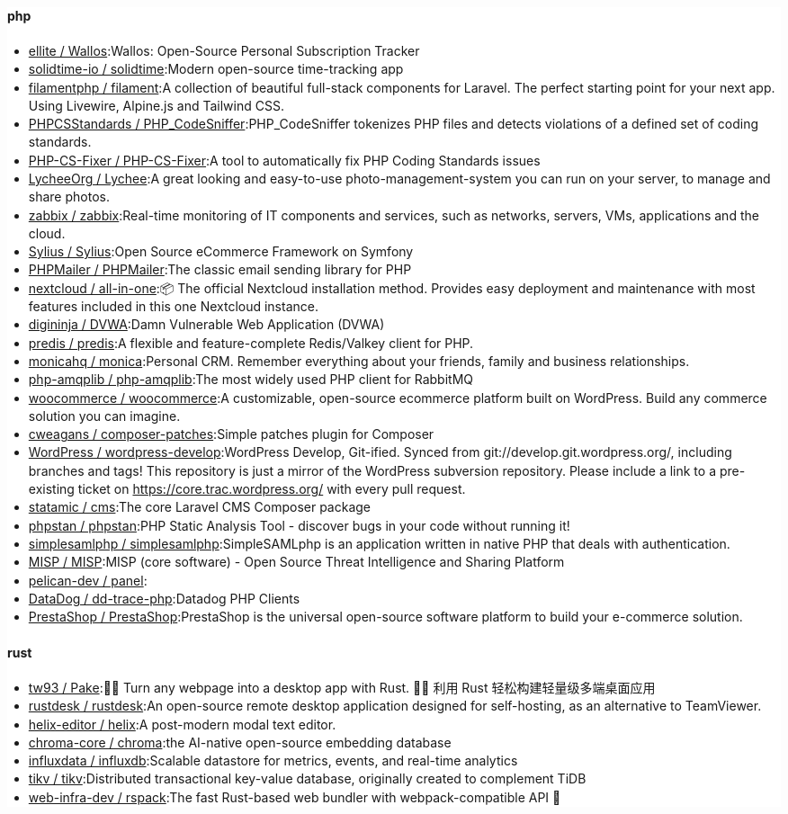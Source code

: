 #### php
* [ellite / Wallos](https://github.com/ellite/Wallos):Wallos: Open-Source Personal Subscription Tracker
* [solidtime-io / solidtime](https://github.com/solidtime-io/solidtime):Modern open-source time-tracking app
* [filamentphp / filament](https://github.com/filamentphp/filament):A collection of beautiful full-stack components for Laravel. The perfect starting point for your next app. Using Livewire, Alpine.js and Tailwind CSS.
* [PHPCSStandards / PHP_CodeSniffer](https://github.com/PHPCSStandards/PHP_CodeSniffer):PHP_CodeSniffer tokenizes PHP files and detects violations of a defined set of coding standards.
* [PHP-CS-Fixer / PHP-CS-Fixer](https://github.com/PHP-CS-Fixer/PHP-CS-Fixer):A tool to automatically fix PHP Coding Standards issues
* [LycheeOrg / Lychee](https://github.com/LycheeOrg/Lychee):A great looking and easy-to-use photo-management-system you can run on your server, to manage and share photos.
* [zabbix / zabbix](https://github.com/zabbix/zabbix):Real-time monitoring of IT components and services, such as networks, servers, VMs, applications and the cloud.
* [Sylius / Sylius](https://github.com/Sylius/Sylius):Open Source eCommerce Framework on Symfony
* [PHPMailer / PHPMailer](https://github.com/PHPMailer/PHPMailer):The classic email sending library for PHP
* [nextcloud / all-in-one](https://github.com/nextcloud/all-in-one):📦 The official Nextcloud installation method. Provides easy deployment and maintenance with most features included in this one Nextcloud instance.
* [digininja / DVWA](https://github.com/digininja/DVWA):Damn Vulnerable Web Application (DVWA)
* [predis / predis](https://github.com/predis/predis):A flexible and feature-complete Redis/Valkey client for PHP.
* [monicahq / monica](https://github.com/monicahq/monica):Personal CRM. Remember everything about your friends, family and business relationships.
* [php-amqplib / php-amqplib](https://github.com/php-amqplib/php-amqplib):The most widely used PHP client for RabbitMQ
* [woocommerce / woocommerce](https://github.com/woocommerce/woocommerce):A customizable, open-source ecommerce platform built on WordPress. Build any commerce solution you can imagine.
* [cweagans / composer-patches](https://github.com/cweagans/composer-patches):Simple patches plugin for Composer
* [WordPress / wordpress-develop](https://github.com/WordPress/wordpress-develop):WordPress Develop, Git-ified. Synced from git://develop.git.wordpress.org/, including branches and tags! This repository is just a mirror of the WordPress subversion repository. Please include a link to a pre-existing ticket on https://core.trac.wordpress.org/ with every pull request.
* [statamic / cms](https://github.com/statamic/cms):The core Laravel CMS Composer package
* [phpstan / phpstan](https://github.com/phpstan/phpstan):PHP Static Analysis Tool - discover bugs in your code without running it!
* [simplesamlphp / simplesamlphp](https://github.com/simplesamlphp/simplesamlphp):SimpleSAMLphp is an application written in native PHP that deals with authentication.
* [MISP / MISP](https://github.com/MISP/MISP):MISP (core software) - Open Source Threat Intelligence and Sharing Platform
* [pelican-dev / panel](https://github.com/pelican-dev/panel):
* [DataDog / dd-trace-php](https://github.com/DataDog/dd-trace-php):Datadog PHP Clients
* [PrestaShop / PrestaShop](https://github.com/PrestaShop/PrestaShop):PrestaShop is the universal open-source software platform to build your e-commerce solution.

#### rust
* [tw93 / Pake](https://github.com/tw93/Pake):🤱🏻 Turn any webpage into a desktop app with Rust. 🤱🏻 利用 Rust 轻松构建轻量级多端桌面应用
* [rustdesk / rustdesk](https://github.com/rustdesk/rustdesk):An open-source remote desktop application designed for self-hosting, as an alternative to TeamViewer.
* [helix-editor / helix](https://github.com/helix-editor/helix):A post-modern modal text editor.
* [chroma-core / chroma](https://github.com/chroma-core/chroma):the AI-native open-source embedding database
* [influxdata / influxdb](https://github.com/influxdata/influxdb):Scalable datastore for metrics, events, and real-time analytics
* [tikv / tikv](https://github.com/tikv/tikv):Distributed transactional key-value database, originally created to complement TiDB
* [web-infra-dev / rspack](https://github.com/web-infra-dev/rspack):The fast Rust-based web bundler with webpack-compatible API 🦀️
